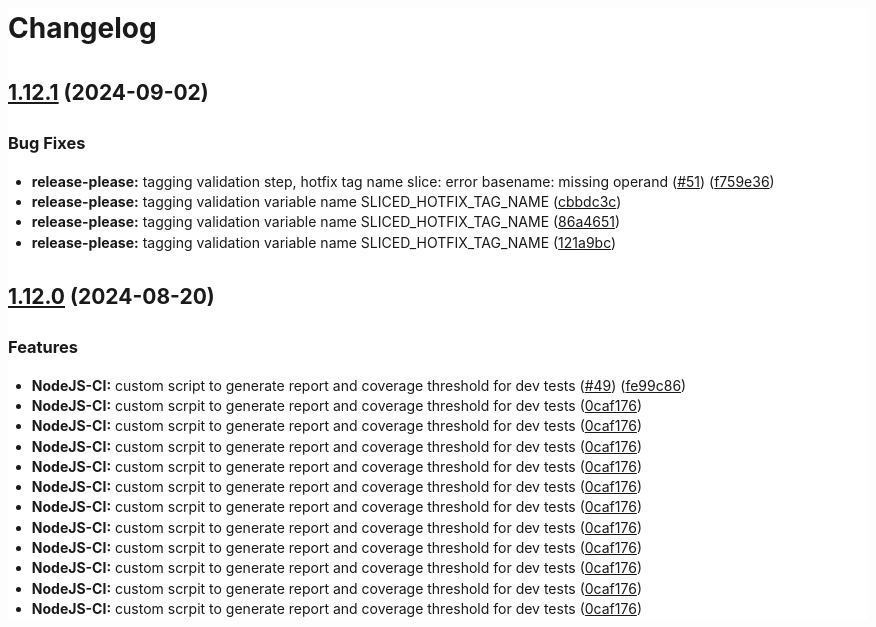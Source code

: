 # Changelog

## [1.12.1](https://github.com/studiographene/github-action-workflows/compare/v1.12.0...v1.12.1) (2024-09-02)


### Bug Fixes

* **release-please:** tagging validation step, hotfix tag name slice: error basename: missing operand ([#51](https://github.com/studiographene/github-action-workflows/issues/51)) ([f759e36](https://github.com/studiographene/github-action-workflows/commit/f759e36f603cfca37304b20a436e1fcca0e04515))
* **release-please:** tagging validation variable name SLICED_HOTFIX_TAG_NAME ([cbbdc3c](https://github.com/studiographene/github-action-workflows/commit/cbbdc3ce0abd531a5c8920e856ef6f6a9dd46c2f))
* **release-please:** tagging validation variable name SLICED_HOTFIX_TAG_NAME ([86a4651](https://github.com/studiographene/github-action-workflows/commit/86a4651451778d5dc7345eb8c3efccbae799c668))
* **release-please:** tagging validation variable name SLICED_HOTFIX_TAG_NAME ([121a9bc](https://github.com/studiographene/github-action-workflows/commit/121a9bc4ef411a1701980f50da1782427cbbb7be))

## [1.12.0](https://github.com/studiographene/github-action-workflows/compare/v1.11.1...v1.12.0) (2024-08-20)


### Features

* **NodeJS-CI:** custom script to generate report and coverage threshold for dev tests ([#49](https://github.com/studiographene/github-action-workflows/issues/49)) ([fe99c86](https://github.com/studiographene/github-action-workflows/commit/fe99c861a891fef3e73e046fcb5fef25c3178aab))
* **NodeJS-CI:** custom scrpit to generate report and coverage threshold for dev tests ([0caf176](https://github.com/studiographene/github-action-workflows/commit/0caf176b4986d8029031ee7247f2125e5eb83c68))
* **NodeJS-CI:** custom scrpit to generate report and coverage threshold for dev tests ([0caf176](https://github.com/studiographene/github-action-workflows/commit/0caf176b4986d8029031ee7247f2125e5eb83c68))
* **NodeJS-CI:** custom scrpit to generate report and coverage threshold for dev tests ([0caf176](https://github.com/studiographene/github-action-workflows/commit/0caf176b4986d8029031ee7247f2125e5eb83c68))
* **NodeJS-CI:** custom scrpit to generate report and coverage threshold for dev tests ([0caf176](https://github.com/studiographene/github-action-workflows/commit/0caf176b4986d8029031ee7247f2125e5eb83c68))
* **NodeJS-CI:** custom scrpit to generate report and coverage threshold for dev tests ([0caf176](https://github.com/studiographene/github-action-workflows/commit/0caf176b4986d8029031ee7247f2125e5eb83c68))
* **NodeJS-CI:** custom scrpit to generate report and coverage threshold for dev tests ([0caf176](https://github.com/studiographene/github-action-workflows/commit/0caf176b4986d8029031ee7247f2125e5eb83c68))
* **NodeJS-CI:** custom scrpit to generate report and coverage threshold for dev tests ([0caf176](https://github.com/studiographene/github-action-workflows/commit/0caf176b4986d8029031ee7247f2125e5eb83c68))
* **NodeJS-CI:** custom scrpit to generate report and coverage threshold for dev tests ([0caf176](https://github.com/studiographene/github-action-workflows/commit/0caf176b4986d8029031ee7247f2125e5eb83c68))
* **NodeJS-CI:** custom scrpit to generate report and coverage threshold for dev tests ([0caf176](https://github.com/studiographene/github-action-workflows/commit/0caf176b4986d8029031ee7247f2125e5eb83c68))
* **NodeJS-CI:** custom scrpit to generate report and coverage threshold for dev tests ([0caf176](https://github.com/studiographene/github-action-workflows/commit/0caf176b4986d8029031ee7247f2125e5eb83c68))
* **NodeJS-CI:** custom scrpit to generate report and coverage threshold for dev tests ([0caf176](https://github.com/studiographene/github-action-workflows/commit/0caf176b4986d8029031ee7247f2125e5eb83c68))